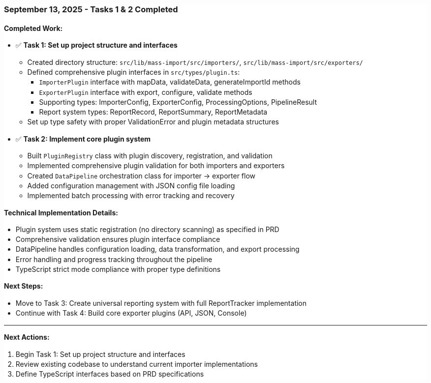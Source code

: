 ### September 13, 2025 - Tasks 1 & 2 Completed

**Completed Work:**

- ✅ **Task 1: Set up project structure and interfaces**
  - Created directory structure: `src/lib/mass-import/src/importers/`, `src/lib/mass-import/src/exporters/`
  - Defined comprehensive plugin interfaces in `src/types/plugin.ts`:
    - `ImporterPlugin` interface with mapData, validateData, generateImportId methods
    - `ExporterPlugin` interface with export, configure, validate methods
    - Supporting types: ImporterConfig, ExporterConfig, ProcessingOptions, PipelineResult
    - Report system types: ReportRecord, ReportSummary, ReportMetadata
  - Set up type safety with proper ValidationError and plugin metadata structures

- ✅ **Task 2: Implement core plugin system**
  - Built `PluginRegistry` class with plugin discovery, registration, and validation
  - Implemented comprehensive plugin validation for both importers and exporters
  - Created `DataPipeline` orchestration class for importer → exporter flow
  - Added configuration management with JSON config file loading
  - Implemented batch processing with error tracking and recovery

**Technical Implementation Details:**

- Plugin system uses static registration (no directory scanning) as specified in PRD
- Comprehensive validation ensures plugin interface compliance
- DataPipeline handles configuration loading, data transformation, and export processing
- Error handling and progress tracking throughout the pipeline
- TypeScript strict mode compliance with proper type definitions

**Next Steps:**

- Move to Task 3: Create universal reporting system with full ReportTracker implementation
- Continue with Task 4: Build core exporter plugins (API, JSON, Console)

---

**Next Actions:**

1. Begin Task 1: Set up project structure and interfaces
2. Review existing codebase to understand current importer implementations
3. Define TypeScript interfaces based on PRD specifications
 
 